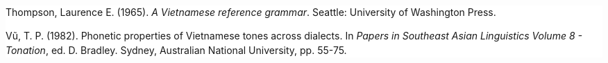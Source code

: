 Thompson, Laurence E. (1965). *A Vietnamese reference grammar*. Seattle: University of Washington Press.

Vũ, T. P. (1982). Phonetic properties of Vietnamese tones across dialects. In *Papers in Southeast Asian Linguistics Volume 8 - Tonation*, ed. D. Bradley. Sydney, Australian National University, pp. 55-75.
